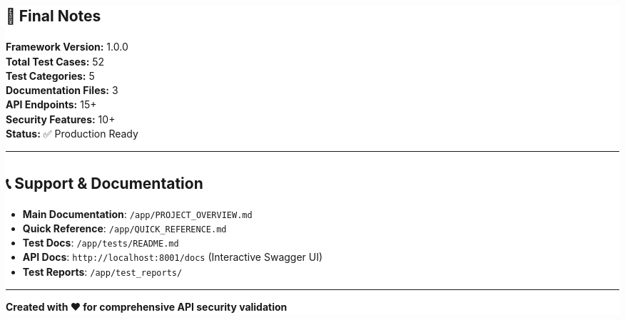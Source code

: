 ## 🏁 Final Notes

**Framework Version:** 1.0.0  
**Total Test Cases:** 52  
**Test Categories:** 5  
**Documentation Files:** 3  
**API Endpoints:** 15+  
**Security Features:** 10+  
**Status:** ✅ Production Ready  

---

## 📞 Support & Documentation

- **Main Documentation**: `/app/PROJECT_OVERVIEW.md`
- **Quick Reference**: `/app/QUICK_REFERENCE.md`
- **Test Docs**: `/app/tests/README.md`
- **API Docs**: `http://localhost:8001/docs` (Interactive Swagger UI)
- **Test Reports**: `/app/test_reports/`

---

**Created with ❤️ for comprehensive API security validation**
